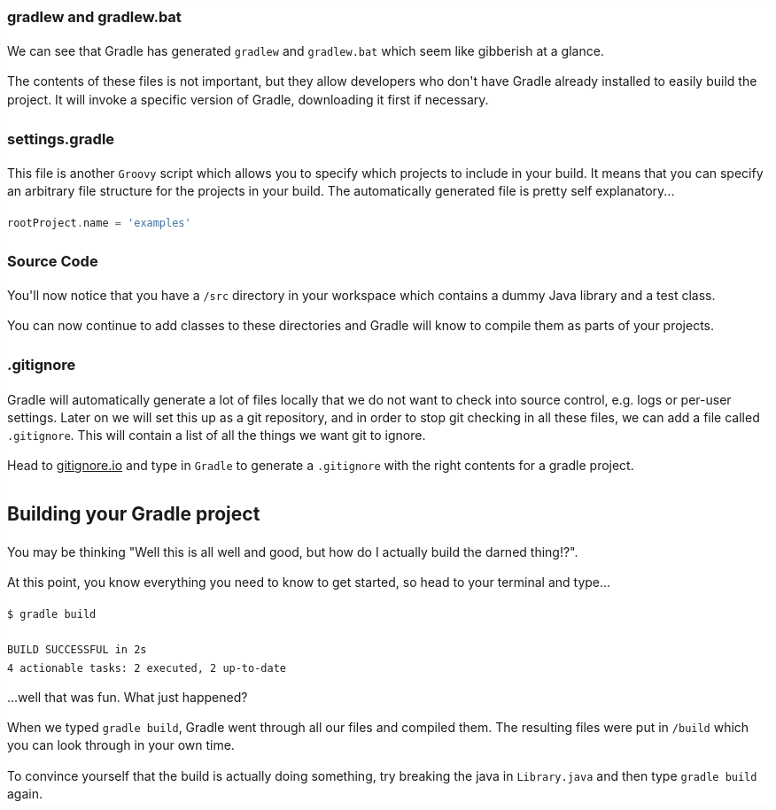 ### gradlew and gradlew.bat

We can see that Gradle has generated `gradlew` and `gradlew.bat` which seem like gibberish at a glance. 

The contents of these files is not important, but they allow developers who don't have Gradle already installed to easily build the project. It will invoke a specific version of Gradle, downloading it first if necessary.

### settings.gradle

This file is another `Groovy` script which allows you to specify which projects to include in your build. It means that you can specify an arbitrary file structure for the projects in your build. The automatically generated file is pretty self explanatory...

```groovy
rootProject.name = 'examples'
```

### Source Code
You'll now notice that you have a `/src` directory in your workspace which contains a dummy Java library and a test class.

You can now continue to add classes to these directories and Gradle will know to compile them as parts of your projects.

### .gitignore
Gradle will automatically generate a lot of files locally that we do not want to check into source control, e.g. logs or per-user settings. Later on we will set this up as a git repository, and in order to stop git checking in all these files, we can add a file called `.gitignore`. This will contain a list of all the things we want git to ignore. 

Head to [gitignore.io](https:gitignore.io) and type in `Gradle` to generate a `.gitignore` with the right contents for a gradle project.

## Building your Gradle project
You may be thinking "Well this is all well and good, but how do I actually build the darned thing!?".

At this point, you know everything you need to know to get started, so head to your terminal and type...

```
$ gradle build

BUILD SUCCESSFUL in 2s
4 actionable tasks: 2 executed, 2 up-to-date
```

...well that was fun. What just happened?

When we typed `gradle build`, Gradle went through all our files and compiled them. The resulting files were put in `/build` which you can look through in your own time.

To convince yourself that the build is actually doing something, try breaking the java in `Library.java` and then type `gradle build` again.

